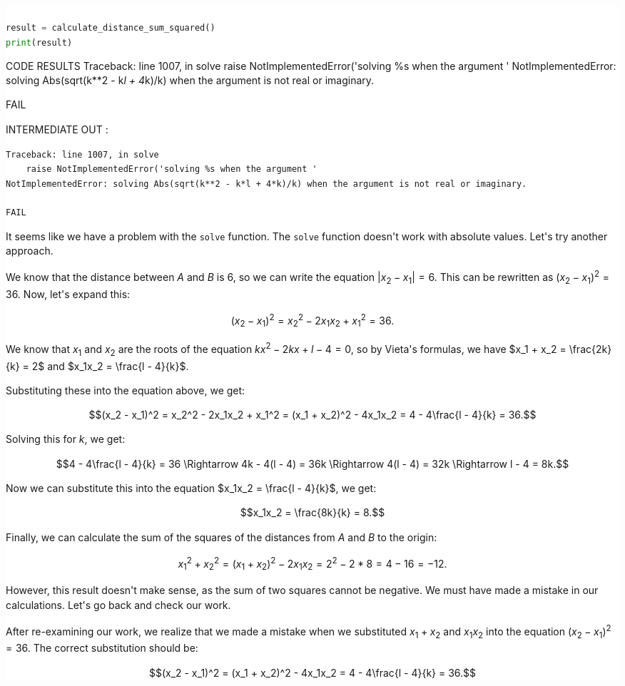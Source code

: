 ```python

result = calculate_distance_sum_squared()
print(result)
```

CODE RESULTS Traceback: line 1007, in solve
    raise NotImplementedError('solving %s when the argument '
NotImplementedError: solving Abs(sqrt(k**2 - k*l + 4*k)/k) when the argument is not real or imaginary.

FAIL


INTERMEDIATE OUT :
```output
Traceback: line 1007, in solve
    raise NotImplementedError('solving %s when the argument '
NotImplementedError: solving Abs(sqrt(k**2 - k*l + 4*k)/k) when the argument is not real or imaginary.

FAIL

```

It seems like we have a problem with the `solve` function. The `solve` function doesn't work with absolute values. Let's try another approach.

We know that the distance between $A$ and $B$ is 6, so we can write the equation $|x_2 - x_1| = 6$. This can be rewritten as $(x_2 - x_1)^2 = 36$. Now, let's expand this:

$$(x_2 - x_1)^2 = x_2^2 - 2x_1x_2 + x_1^2 = 36.$$

We know that $x_1$ and $x_2$ are the roots of the equation $k x^2 - 2 k x + l - 4 = 0$, so by Vieta's formulas, we have $x_1 + x_2 = \frac{2k}{k} = 2$ and $x_1x_2 = \frac{l - 4}{k}$.

Substituting these into the equation above, we get:

$$(x_2 - x_1)^2 = x_2^2 - 2x_1x_2 + x_1^2 = (x_1 + x_2)^2 - 4x_1x_2 = 4 - 4\frac{l - 4}{k} = 36.$$

Solving this for $k$, we get:

$$4 - 4\frac{l - 4}{k} = 36 \Rightarrow 4k - 4(l - 4) = 36k \Rightarrow 4(l - 4) = 32k \Rightarrow l - 4 = 8k.$$

Now we can substitute this into the equation $x_1x_2 = \frac{l - 4}{k}$, we get:

$$x_1x_2 = \frac{8k}{k} = 8.$$

Finally, we can calculate the sum of the squares of the distances from $A$ and $B$ to the origin:

$$x_1^2 + x_2^2 = (x_1 + x_2)^2 - 2x_1x_2 = 2^2 - 2*8 = 4 - 16 = -12.$$

However, this result doesn't make sense, as the sum of two squares cannot be negative. We must have made a mistake in our calculations. Let's go back and check our work.

After re-examining our work, we realize that we made a mistake when we substituted $x_1 + x_2$ and $x_1x_2$ into the equation $(x_2 - x_1)^2 = 36$. The correct substitution should be:

$$(x_2 - x_1)^2 = (x_1 + x_2)^2 - 4x_1x_2 = 4 - 4\frac{l - 4}{k} = 36.$$
